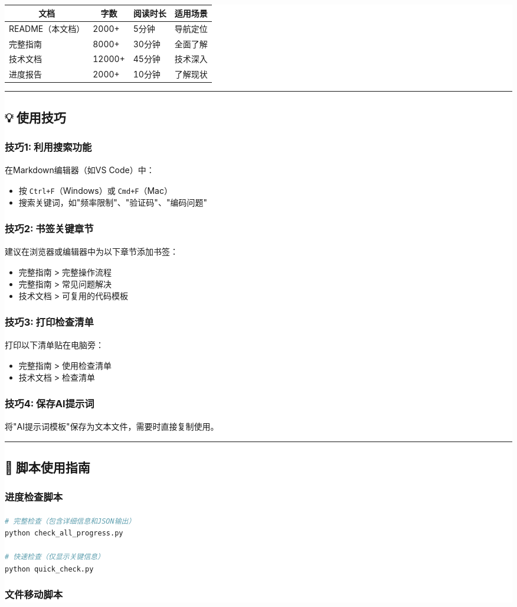 | 文档 | 字数 | 阅读时长 | 适用场景 |
|------|------|---------|---------|
| README（本文档） | 2000+ | 5分钟 | 导航定位 |
| 完整指南 | 8000+ | 30分钟 | 全面了解 |
| 技术文档 | 12000+ | 45分钟 | 技术深入 |
| 进度报告 | 2000+ | 10分钟 | 了解现状 |

---

## 💡 使用技巧

### 技巧1: 利用搜索功能

在Markdown编辑器（如VS Code）中：
- 按 `Ctrl+F`（Windows）或 `Cmd+F`（Mac）
- 搜索关键词，如"频率限制"、"验证码"、"编码问题"

### 技巧2: 书签关键章节

建议在浏览器或编辑器中为以下章节添加书签：
- 完整指南 > 完整操作流程
- 完整指南 > 常见问题解决
- 技术文档 > 可复用的代码模板

### 技巧3: 打印检查清单

打印以下清单贴在电脑旁：
- 完整指南 > 使用检查清单
- 技术文档 > 检查清单

### 技巧4: 保存AI提示词

将"AI提示词模板"保存为文本文件，需要时直接复制使用。

---

## 🔧 脚本使用指南

### 进度检查脚本

```bash
# 完整检查（包含详细信息和JSON输出）
python check_all_progress.py

# 快速检查（仅显示关键信息）
python quick_check.py
```

### 文件移动脚本
